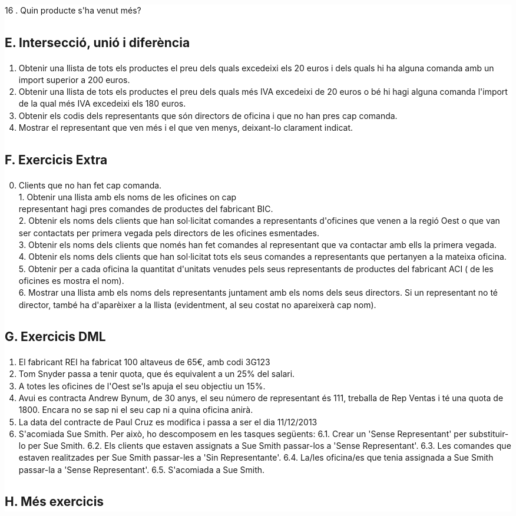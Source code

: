 16 . Quin producte s'ha venut més?

## E. Intersecció, unió i diferència

1. Obtenir una llista de tots els productes el preu dels quals excedeixi els 20
     euros i dels quals hi ha alguna comanda amb un import superior a 200
     euros.
2. Obtenir una llista de tots els productes el preu dels quals més IVA excedeixi
     de 20 euros o bé hi hagi alguna comanda l'import de la qual més IVA excedeixi els
     180 euros.
3. Obtenir els codis dels representants que són directors de
     oficina i que no han pres cap comanda.
4. Mostrar el representant que ven més i el que ven menys, deixant-lo clarament indicat.


## F. Exercicis Extra

0. Clients que no han fet cap comanda.  
1\. Obtenir una llista amb els noms de les oficines on cap  
representant hagi pres comandes de productes del fabricant BIC.  
2\. Obtenir els noms dels clients que han sol·licitat comandes a
representants d'oficines que venen a la regió Oest o que van ser
contactats per primera vegada pels directors de les oficines esmentades.  
3\. Obtenir els noms dels clients que només han fet comandes al
representant que va contactar amb ells la primera vegada.  
4\. Obtenir els noms dels clients que han sol·licitat tots els seus
comandes a representants que pertanyen a la mateixa oficina.  
5\. Obtenir per a cada oficina la quantitat d'unitats venudes pels seus
representants de productes del fabricant ACI ( de les oficines es
mostra el nom).  
6\. Mostrar una llista amb els noms dels representants juntament amb els
noms dels seus directors. Si un representant no té director,
també ha d'aparèixer a la llista (evidentment, al seu costat no
apareixerà cap nom).  

## G. Exercicis DML

1. El fabricant REI ha fabricat 100 altaveus de 65€, amb codi 3G123
2. Tom Snyder passa a tenir quota, que és equivalent a un 25% del salari.
3. A totes les oficines de l'Oest se'ls apuja el seu objectiu un 15%.
4. Avui es contracta Andrew Bynum, de 30 anys, el seu número de representant és 111, treballa de Rep Ventas i té una quota de 1800. Encara no se sap ni el seu cap ni a quina oficina anirà.
5. La data del contracte de Paul Cruz es modifica i passa a ser el dia 11/12/2013
6. S'acomiada Sue Smith. Per això, ho descomposem en les tasques següents:
   6.1. Crear un 'Sense Representant' per substituir-lo per Sue Smith.
   6.2. Els clients que estaven assignats a Sue Smith passar-los a 'Sense Representant'.
   6.3. Les comandes que estaven realitzades per Sue Smith passar-les a 'Sin Representante'.
   6.4. La/les oficina/es que tenia assignada a Sue Smith passar-la a 'Sense Representant'.
   6.5. S'acomiada a Sue Smith.

## H. Més exercicis
